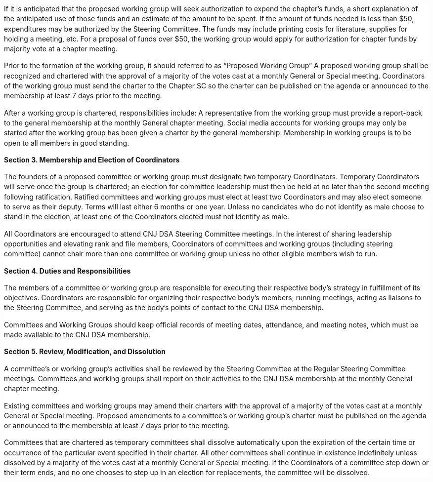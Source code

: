 If it is anticipated that the proposed working group will seek authorization to expend the chapter’s funds, a short explanation of the anticipated use of those funds and an estimate of the amount to be spent. If the amount of funds needed is less than $50, expenditures may be authorized by the Steering Committee. The funds may include printing costs for literature, supplies for holding a meeting, etc. For a proposal of funds over $50, the working group would apply for authorization for chapter funds by majority vote at a chapter meeting. 

Prior to the formation of the working group, it should referred to as “Proposed Working Group”
A proposed working group shall be recognized and chartered with the approval of a majority of the votes cast at a monthly General or Special meeting. Coordinators of the working group must send the charter to the Chapter SC so the charter can be published on the agenda or announced to the membership at least 7 days prior to the meeting. 

After a working group is chartered, responsibilities include:
A representative from the working group must provide a report-back to the general membership at the monthly General chapter meeting.
Social media accounts for working groups may only be started after the working group has been given a charter by the general membership.
Membership in working groups is to be open to all members in good standing.

**Section 3. Membership and Election of Coordinators**

The founders of a proposed committee or working group must designate two temporary Coordinators. Temporary Coordinators will serve once the group is chartered; an election for committee leadership must then be held at no later than the second meeting following ratification. Ratified committees and working groups must elect at least two Coordinators and may also elect someone to serve as their deputy. Terms will last either 6 months or one year. Unless no candidates who do not identify as male choose to stand in the election, at least one of the Coordinators elected must not identify as male.

All Coordinators are encouraged to attend CNJ DSA Steering Committee meetings.
In the interest of sharing leadership opportunities and elevating rank and file members, Coordinators of committees and working groups (including steering committee) cannot chair more than one committee or working group unless no other eligible members wish to run.

**Section 4. Duties and Responsibilities**

The members of a committee or working group are responsible for executing their respective body’s strategy in fulfillment of its objectives. Coordinators are responsible for organizing their respective body’s members, running meetings, acting as liaisons to the Steering Committee, and serving as the body’s points of contact to the CNJ DSA membership.

Committees and Working Groups should keep official records of meeting dates, attendance, and meeting notes, which must be made available to the CNJ DSA membership. 

**Section 5. Review, Modification, and Dissolution**

A committee’s or working group’s activities shall be reviewed by the Steering Committee at the Regular Steering Committee meetings. Committees and working groups shall report on their activities to the CNJ DSA membership at the monthly General chapter meeting.

Existing committees and working groups may amend their charters with the approval of a majority of the votes cast at a monthly General or Special meeting. Proposed amendments to a committee’s or working group’s charter must be published on the agenda or announced to the membership at least 7 days prior to the meeting.

Committees that are chartered as temporary committees shall dissolve automatically upon the expiration of the certain time or occurrence of the particular event specified in their charter. All other committees shall continue in existence indefinitely unless dissolved by a majority of the votes cast at a monthly General or Special meeting. If the Coordinators of a committee step down  or their term ends, and no one chooses to step up in an election for replacements, the committee will be dissolved.
